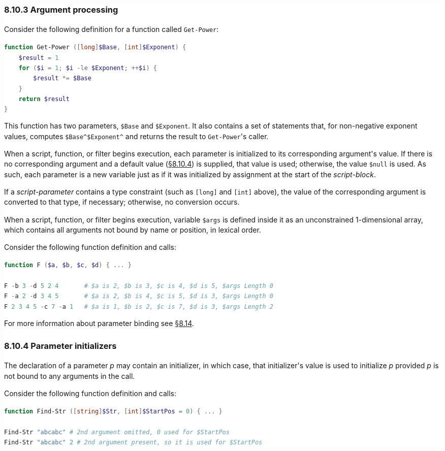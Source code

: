 ### 8.10.3 Argument processing

Consider the following definition for a function called `Get-Power`:

```powershell
function Get-Power ([long]$Base, [int]$Exponent) {
    $result = 1
    for ($i = 1; $i -le $Exponent; ++$i) {
        $result *= $Base
    }
    return $result
}
```

This function has two parameters, `$Base` and `$Exponent`. It also contains a set of statements
that, for non-negative exponent values, computes `$Base^$Exponent^` and returns the result to
`Get-Power`'s caller.

When a script, function, or filter begins execution, each parameter is initialized to its
corresponding argument's value. If there is no corresponding argument and a default value
([§8.10.4][§8.10.4]) is supplied, that value is used; otherwise, the value `$null` is used. As such, each
parameter is a new variable just as if it was initialized by assignment at the start of the
*script-block*.

If a *script-parameter* contains a type constraint (such as `[long]` and `[int]` above), the value
of the corresponding argument is converted to that type, if necessary; otherwise, no conversion
occurs.

When a script, function, or filter begins execution, variable `$args` is defined inside it as an
unconstrained 1-dimensional array, which contains all arguments not bound by name or position, in
lexical order.

Consider the following function definition and calls:

```powershell
function F ($a, $b, $c, $d) { ... }

F -b 3 -d 5 2 4       # $a is 2, $b is 3, $c is 4, $d is 5, $args Length 0
F -a 2 -d 3 4 5       # $a is 2, $b is 4, $c is 5, $d is 3, $args Length 0
F 2 3 4 5 -c 7 -a 1   # $a is 1, $b is 2, $c is 7, $d is 3, $args Length 2
```

For more information about parameter binding see [§8.14][§8.14].

### 8.10.4 Parameter initializers

The declaration of a parameter *p* may contain an initializer, in which case, that initializer's
value is used to initialize *p* provided *p* is not bound to any arguments in the call.

Consider the following function definition and calls:

```powershell
function Find-Str ([string]$Str, [int]$StartPos = 0) { ... }

Find-Str "abcabc" # 2nd argument omitted, 0 used for $StartPos
Find-Str "abcabc" 2 # 2nd argument present, so it is used for $StartPos
```


[§12.3.7]: chapter-12.md#1237-the-parameter-attribute
[§12.3]: chapter-12.md#123-reserved-attributes
[§2.3.2.2]: chapter-02.md#2322-automatic-variables
[§2.3.4]: chapter-02.md#234-parameters
[§2.3.5.2]: chapter-02.md#2352-string-literals
[§3.15]: chapter-03.md#315-wildcard-expressions
[§3.16]: chapter-03.md#316-regular-expressions
[§3.5.5]: chapter-03.md#355-dot-source-notation
[§3.8]: chapter-03.md#38-name-lookup
[§4.5.11]: chapter-04.md#4511-filter-description-type
[§4.5.16]: chapter-04.md#4516-enumerator-description-type
[§6.]: chapter-06.md#6-conversions
[§7.11]: chapter-07.md#711-assignment-operators
[§7.12]: chapter-07.md#712-redirection-operators
[§7.8.1]: chapter-07.md#781-equality-and-relational-operators
[§8.1.1]: chapter-08.md#811-labeled-statements
[§8.10.2]: chapter-08.md#8102-workflow-functions
[§8.10.4]: chapter-08.md#8104-parameter-initializers
[§8.10.5]: chapter-08.md#8105-the-switch-type-constraint
[§8.10.7]: chapter-08.md#8107-named-blocks
[§8.10]: chapter-08.md#810-function-definitions
[§8.14]: chapter-08.md#814-parameter-binding
[§8.4]: chapter-08.md#84-iteration-statements
[§8.5.1]: chapter-08.md#851-the-break-statement
[§8.5.2]: chapter-08.md#852-the-continue-statement
[§8.5.3]: chapter-08.md#853-the-throw-statement
[§8.5.4]: chapter-08.md#854-the-return-statement
[§8.5.5]: chapter-08.md#855-the-exit-statement
[§8.6]: chapter-08.md#86-the-switch-statement
[§8.7]: chapter-08.md#87-the-tryfinally-statement
[§8.8]: chapter-08.md#88-the-trap-statement